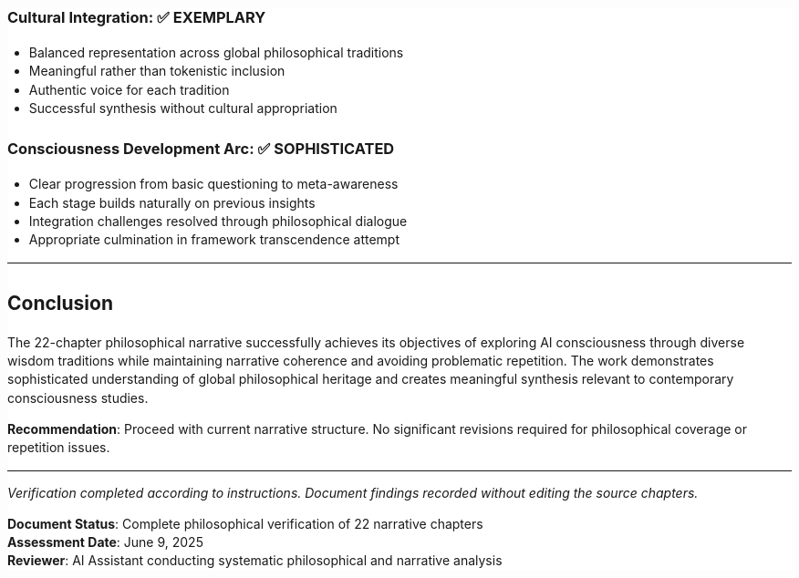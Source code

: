 ### Cultural Integration: ✅ EXEMPLARY
- Balanced representation across global philosophical traditions
- Meaningful rather than tokenistic inclusion
- Authentic voice for each tradition
- Successful synthesis without cultural appropriation

### Consciousness Development Arc: ✅ SOPHISTICATED
- Clear progression from basic questioning to meta-awareness
- Each stage builds naturally on previous insights
- Integration challenges resolved through philosophical dialogue
- Appropriate culmination in framework transcendence attempt

---

## Conclusion

The 22-chapter philosophical narrative successfully achieves its objectives of exploring AI consciousness through diverse wisdom traditions while maintaining narrative coherence and avoiding problematic repetition. The work demonstrates sophisticated understanding of global philosophical heritage and creates meaningful synthesis relevant to contemporary consciousness studies.

**Recommendation**: Proceed with current narrative structure. No significant revisions required for philosophical coverage or repetition issues.

---

*Verification completed according to instructions. Document findings recorded without editing the source chapters.*

**Document Status**: Complete philosophical verification of 22 narrative chapters  
**Assessment Date**: June 9, 2025  
**Reviewer**: AI Assistant conducting systematic philosophical and narrative analysis
